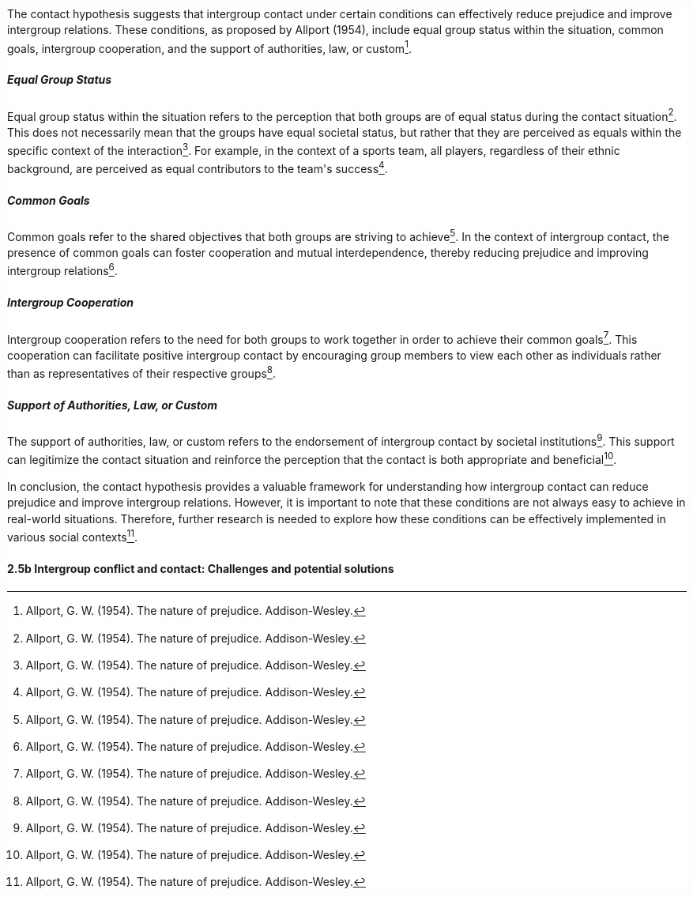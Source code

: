 The contact hypothesis suggests that intergroup contact under certain conditions can effectively reduce prejudice and improve intergroup relations. These conditions, as proposed by Allport (1954), include equal group status within the situation, common goals, intergroup cooperation, and the support of authorities, law, or custom[^10^].



##### Equal Group Status



Equal group status within the situation refers to the perception that both groups are of equal status during the contact situation[^10^]. This does not necessarily mean that the groups have equal societal status, but rather that they are perceived as equals within the specific context of the interaction[^10^]. For example, in the context of a sports team, all players, regardless of their ethnic background, are perceived as equal contributors to the team's success[^10^].



##### Common Goals



Common goals refer to the shared objectives that both groups are striving to achieve[^10^]. In the context of intergroup contact, the presence of common goals can foster cooperation and mutual interdependence, thereby reducing prejudice and improving intergroup relations[^10^].



##### Intergroup Cooperation



Intergroup cooperation refers to the need for both groups to work together in order to achieve their common goals[^10^]. This cooperation can facilitate positive intergroup contact by encouraging group members to view each other as individuals rather than as representatives of their respective groups[^10^].



##### Support of Authorities, Law, or Custom



The support of authorities, law, or custom refers to the endorsement of intergroup contact by societal institutions[^10^]. This support can legitimize the contact situation and reinforce the perception that the contact is both appropriate and beneficial[^10^].



In conclusion, the contact hypothesis provides a valuable framework for understanding how intergroup contact can reduce prejudice and improve intergroup relations. However, it is important to note that these conditions are not always easy to achieve in real-world situations. Therefore, further research is needed to explore how these conditions can be effectively implemented in various social contexts[^10^].



[^9^]: Pettigrew, T. F., & Tropp, L. R. (2006). A meta-analytic test of intergroup contact theory. Journal of Personality and Social Psychology, 90(5), 751–783. https://doi.org/10.1037/0022-3514.90.5.751

[^10^]: Allport, G. W. (1954). The nature of prejudice. Addison-Wesley.



#### 2.5b Intergroup conflict and contact: Challenges and potential solutions


[^1^]: Rudman, L. A., & Goodwin, S. A. (2004). Gender differences in automatic in-group bias: why do women like women more than men like men? Journal of personality and social psychology, 87(4), 494.
[^2^]: Fershtman, C., & Gneezy, U. (2001). Discrimination in a segmented society: An experimental approach. The Quarterly Journal of Economics, 116(1), 351-377.
[^3^]: Van Vugt, M., De Cremer, D., & Janssen, D. P. (2007). Gender differences in cooperation and competition: The male-warrior hypothesis. Psychological science, 18(1), 19-23.
[^4^]: Coleman, V. H., & Carter, M. M. (2007). Biracial self-identification: Impact on trait anxiety, social anxiety, and depression. Identity: An International Journal of Theory and Research, 7(2), 103-114.
[^5^]: Boyer, P., Liénard, P., & McCorkle, W. W. (2008). Ritual, Memory, and Death: Comparative Perspectives on Cameroonian Rituals of Mourning. Current Anthropology, 49(2), 281-303.
[^6^]: Güney, Y. (1982). Yol. Turkey: Cactus Film.
[^6^]: Greenberg, J., Pyszczynski, T., Solomon, S., Rosenblatt, A., Veeder, M., Kirkland, S., & Lyon, D. (1990). Evidence for terror management theory II: The effects of mortality salience on reactions to those who threaten or bolster the cultural worldview. Journal of Personality and Social Psychology, 58(2), 308–318.
[^7^]: Goffman, E. (1963). Stigma: Notes on the Management of Spoiled Identity. Prentice-Hall.
[^8^]: Major, B., & O'Brien, L. T. (2005). The social psychology of stigma. Annual review of psychology, 56, 393-421.
[^11^]: Pettigrew, T. F., & Tropp, L. R. (2006). A meta-analytic test of intergroup contact theory. Journal of Personality and Social Psychology, 90(5), 751–783.
[^12^]: Allport, G. W. (1954). The nature of prejudice. Reading, MA: Addison-Wesley.